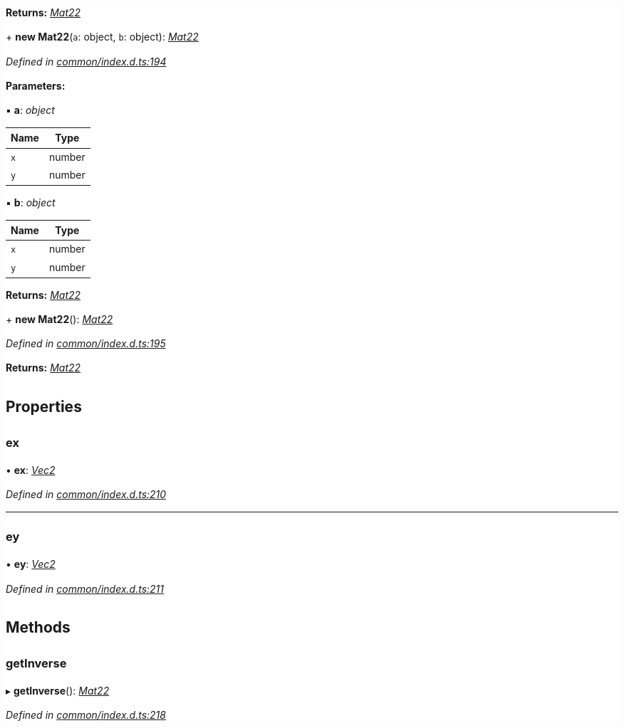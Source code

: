 **Returns:** *[Mat22](mat22.md)*

\+ **new Mat22**(`a`: object, `b`: object): *[Mat22](mat22.md)*

*Defined in [common/index.d.ts:194](https://github.com/shakiba/planck.js/blob/038d425/lib/common/index.d.ts#L194)*

**Parameters:**

▪ **a**: *object*

Name | Type |
------ | ------ |
`x` | number |
`y` | number |

▪ **b**: *object*

Name | Type |
------ | ------ |
`x` | number |
`y` | number |

**Returns:** *[Mat22](mat22.md)*

\+ **new Mat22**(): *[Mat22](mat22.md)*

*Defined in [common/index.d.ts:195](https://github.com/shakiba/planck.js/blob/038d425/lib/common/index.d.ts#L195)*

**Returns:** *[Mat22](mat22.md)*

## Properties

###  ex

• **ex**: *[Vec2](vec2.md)*

*Defined in [common/index.d.ts:210](https://github.com/shakiba/planck.js/blob/038d425/lib/common/index.d.ts#L210)*

___

###  ey

• **ey**: *[Vec2](vec2.md)*

*Defined in [common/index.d.ts:211](https://github.com/shakiba/planck.js/blob/038d425/lib/common/index.d.ts#L211)*

## Methods

###  getInverse

▸ **getInverse**(): *[Mat22](mat22.md)*

*Defined in [common/index.d.ts:218](https://github.com/shakiba/planck.js/blob/038d425/lib/common/index.d.ts#L218)*
